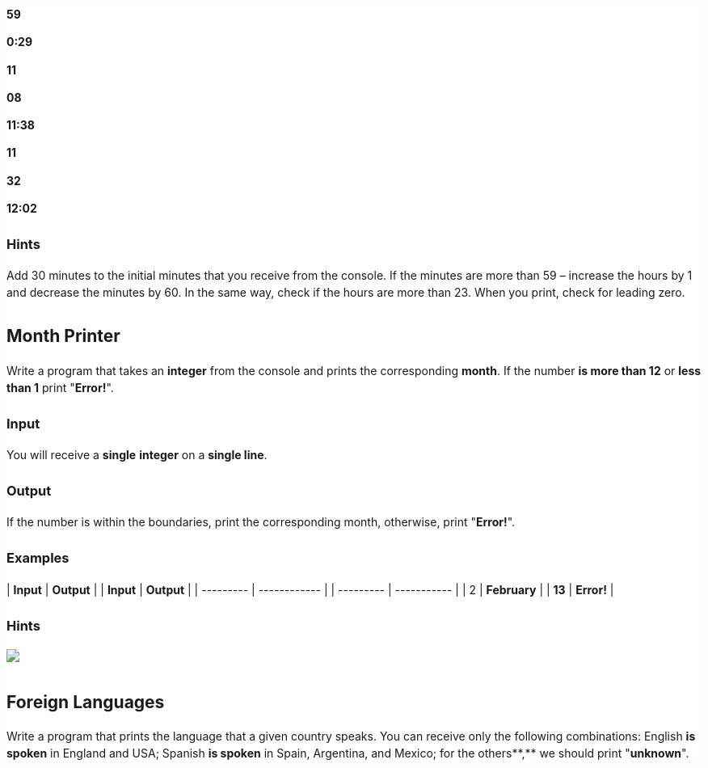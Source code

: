 <p><strong>59</strong></p></td>
<td><strong>0:29</strong></td>
<td></td>
<td><p><strong>11</strong></p>
<p><strong>08</strong></p></td>
<td><strong>11:38</strong></td>
<td></td>
<td><p><strong>11</strong></p>
<p><strong>32</strong></p></td>
<td><strong>12:02</strong></td>
</tr>
</tbody>
</table>

### Hints

Add 30 minutes to the initial minutes that you receive from the console.
If the minutes are more than 59 – increase the hours by 1 and decrease
the minutes by 60. In the same way, check if the hours are more than 23.
When you print, check for leading zero.

## Month Printer

Write a program that takes an **integer** from the console and prints
the corresponding **month**. If the number **is more than 12** or **less
than 1** print "**Error\!**".

### Input

You will receive a **single** **integer** on a **single line**.

### Output

If the number is within the boundaries, print the corresponding month,
otherwise, print "**Error\!**".

### Examples

| **Input** | **Output**   |  | **Input** | **Output**  |
| --------- | ------------ |  | --------- | ----------- |
| 2         | **February** |  | **13**    | **Error\!** |

### Hints

![](media/image5.png)

## Foreign Languages

Write a program that prints the language that a given country speaks.
You can receive only the following combinations: English **is spoken**
in England and USA; Spanish **is spoken** in Spain, Argentina, and
Mexico; for the others**,** we should print "**unknown**".
